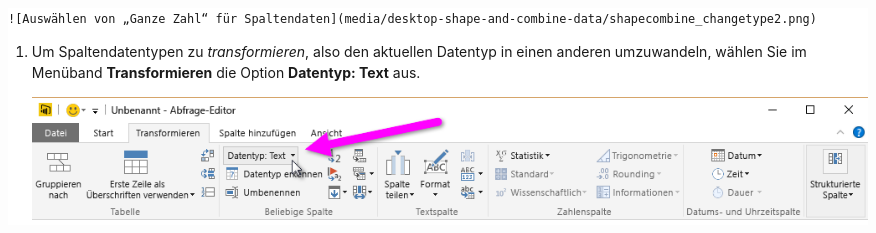     ![Auswählen von „Ganze Zahl“ für Spaltendaten](media/desktop-shape-and-combine-data/shapecombine_changetype2.png)

1. Um Spaltendatentypen zu *transformieren*, also den aktuellen Datentyp in einen anderen umzuwandeln, wählen Sie im Menüband **Transformieren** die Option **Datentyp: Text** aus. 

   ![Auswählen von „Datentyp: Text“](media/desktop-shape-and-combine-data/queryoverview_transformribbonarrow.png)
